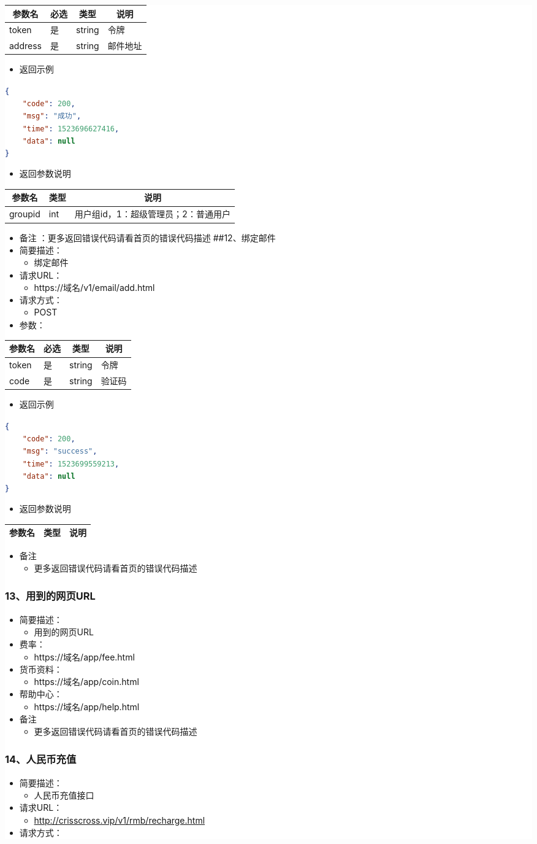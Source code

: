 参数名 |	必选	  |类型	  |说明
----  | ----  |------ |---- 
token	|是	|string	|令牌
address	|是	|string	|邮件地址
- 返回示例
```json
{
    "code": 200,
    "msg": "成功",
    "time": 1523696627416,
    "data": null
}
```
- 返回参数说明 

参数名|	类型	|说明
----| -----| -----
groupid	|int	|用户组id，1：超级管理员；2：普通用户
- 备注 ：更多返回错误代码请看首页的错误代码描述
##12、绑定邮件
- 简要描述： 
    * 绑定邮件
- 请求URL： 
    * https://域名/v1/email/add.html
- 请求方式：
    * POST 
- 参数： 

参数名	|必选	|类型	|说明
--------|-------|-------|-----
token	|是	|string	|令牌
code	|是	|string	|验证码
- 返回示例
```json
{
    "code": 200,
    "msg": "success",
    "time": 1523699559213,
    "data": null
}
```
- 返回参数说明 

参数名	|类型	|说明
-----|---|----
- 备注 
    * 更多返回错误代码请看首页的错误代码描述
### 13、用到的网页URL
- 简要描述： 
    * 用到的网页URL
- 费率： 
    * https://域名/app/fee.html
- 货币资料： 
    * https://域名/app/coin.html
- 帮助中心： 
    * https://域名/app/help.html
- 备注 
    * 更多返回错误代码请看首页的错误代码描述
### 14、人民币充值
- 简要描述： 
    * 人民币充值接口
- 请求URL： 
    * http://crisscross.vip/v1/rmb/recharge.html
- 请求方式：